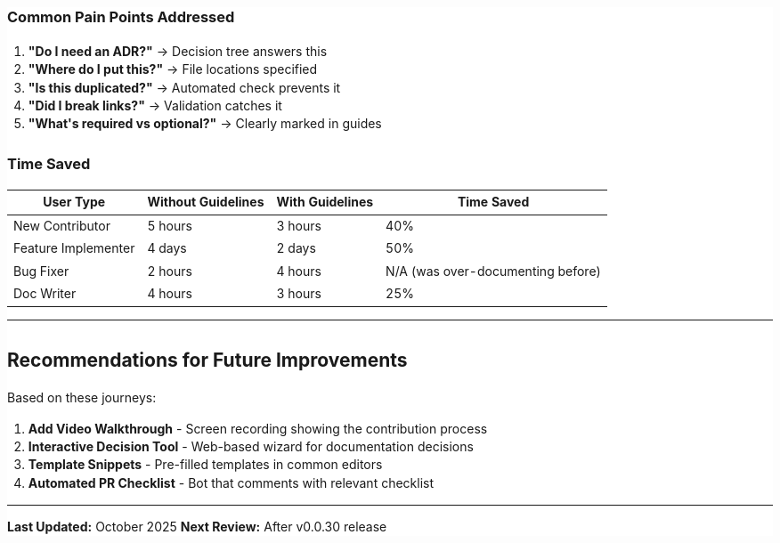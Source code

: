 ### Common Pain Points Addressed

1. **"Do I need an ADR?"** → Decision tree answers this
2. **"Where do I put this?"** → File locations specified
3. **"Is this duplicated?"** → Automated check prevents it
4. **"Did I break links?"** → Validation catches it
5. **"What's required vs optional?"** → Clearly marked in guides

### Time Saved

| User Type | Without Guidelines | With Guidelines | Time Saved |
|-----------|-------------------|-----------------|------------|
| New Contributor | 5 hours | 3 hours | 40% |
| Feature Implementer | 4 days | 2 days | 50% |
| Bug Fixer | 2 hours | 4 hours | N/A (was over-documenting before) |
| Doc Writer | 4 hours | 3 hours | 25% |

---

## Recommendations for Future Improvements

Based on these journeys:

1. **Add Video Walkthrough** - Screen recording showing the contribution process
2. **Interactive Decision Tool** - Web-based wizard for documentation decisions
3. **Template Snippets** - Pre-filled templates in common editors
4. **Automated PR Checklist** - Bot that comments with relevant checklist

---

**Last Updated:** October 2025
**Next Review:** After v0.0.30 release
